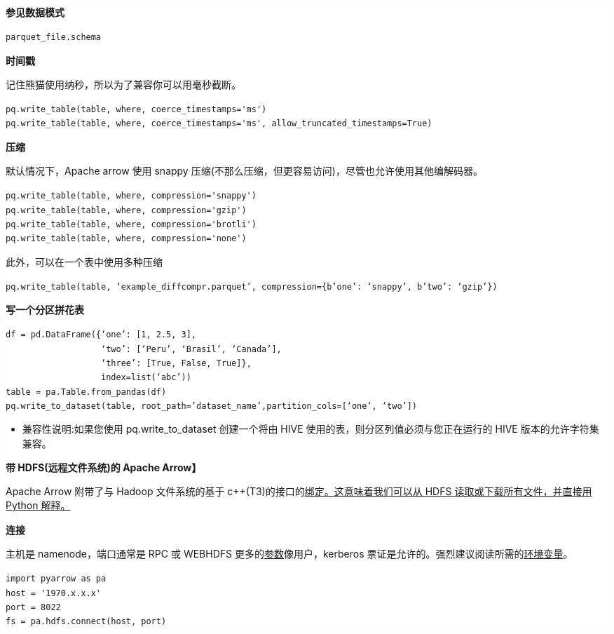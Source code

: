 **参见数据模式**

```
parquet_file.schema
```

**时间戳**

记住熊猫使用纳秒，所以为了兼容你可以用毫秒截断。

```
pq.write_table(table, where, coerce_timestamps='ms')
pq.write_table(table, where, coerce_timestamps='ms', allow_truncated_timestamps=True)
```

**压缩**

默认情况下，Apache arrow 使用 snappy 压缩(不那么压缩，但更容易访问)，尽管也允许使用其他编解码器。

```
pq.write_table(table, where, compression='snappy')
pq.write_table(table, where, compression='gzip')
pq.write_table(table, where, compression='brotli')
pq.write_table(table, where, compression='none')
```

此外，可以在一个表中使用多种压缩

```
pq.write_table(table, ‘example_diffcompr.parquet’, compression={b’one’: ‘snappy’, b’two’: ‘gzip’})
```

**写一个分区拼花表**

```
df = pd.DataFrame({‘one’: [1, 2.5, 3],
                   ‘two’: [‘Peru’, ‘Brasil’, ‘Canada’],
                   ‘three’: [True, False, True]},
                   index=list(‘abc’))
table = pa.Table.from_pandas(df)
pq.write_to_dataset(table, root_path=’dataset_name’,partition_cols=[‘one’, ‘two’])
```

*   兼容性说明:如果您使用 pq.write_to_dataset 创建一个将由 HIVE 使用的表，则分区列值必须与您正在运行的 HIVE 版本的允许字符集兼容。

**带 HDFS(远程文件系统)的 Apache Arrow】**

Apache Arrow 附带了与 Hadoop 文件系统的基于 c++(T3)的接口的[绑定。这意味着我们可以从 HDFS 读取或下载所有文件，并直接用 Python 解释。](https://arrow.apache.org/docs/python/filesystems.html#hadoop-file-system-hdfs)

**连接**

主机是 namenode，端口通常是 RPC 或 WEBHDFS 更多的[参数](https://arrow.apache.org/docs/python/generated/pyarrow.hdfs.connect.html#pyarrow.hdfs.connect)像用户，kerberos 票证是允许的。强烈建议阅读所需的[环境变量](https://arrow.apache.org/docs/python/filesystems.html#hadoop-file-system-hdfs)。

```
import pyarrow as pa
host = '1970.x.x.x'
port = 8022
fs = pa.hdfs.connect(host, port)
```
